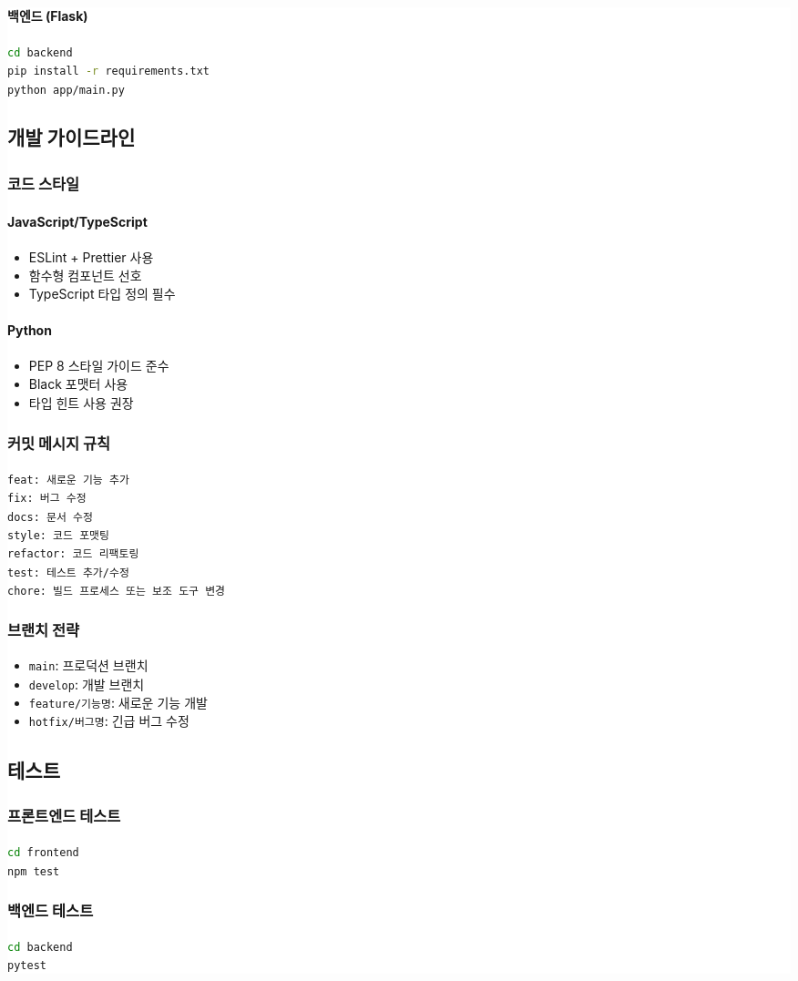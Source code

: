 #### 백엔드 (Flask)
```bash
cd backend
pip install -r requirements.txt
python app/main.py
```

## 개발 가이드라인

### 코드 스타일

#### JavaScript/TypeScript
- ESLint + Prettier 사용
- 함수형 컴포넌트 선호
- TypeScript 타입 정의 필수

#### Python
- PEP 8 스타일 가이드 준수
- Black 포맷터 사용
- 타입 힌트 사용 권장

### 커밋 메시지 규칙
```
feat: 새로운 기능 추가
fix: 버그 수정
docs: 문서 수정
style: 코드 포맷팅
refactor: 코드 리팩토링
test: 테스트 추가/수정
chore: 빌드 프로세스 또는 보조 도구 변경
```

### 브랜치 전략
- `main`: 프로덕션 브랜치
- `develop`: 개발 브랜치
- `feature/기능명`: 새로운 기능 개발
- `hotfix/버그명`: 긴급 버그 수정

## 테스트

### 프론트엔드 테스트
```bash
cd frontend
npm test
```

### 백엔드 테스트
```bash
cd backend
pytest
```
